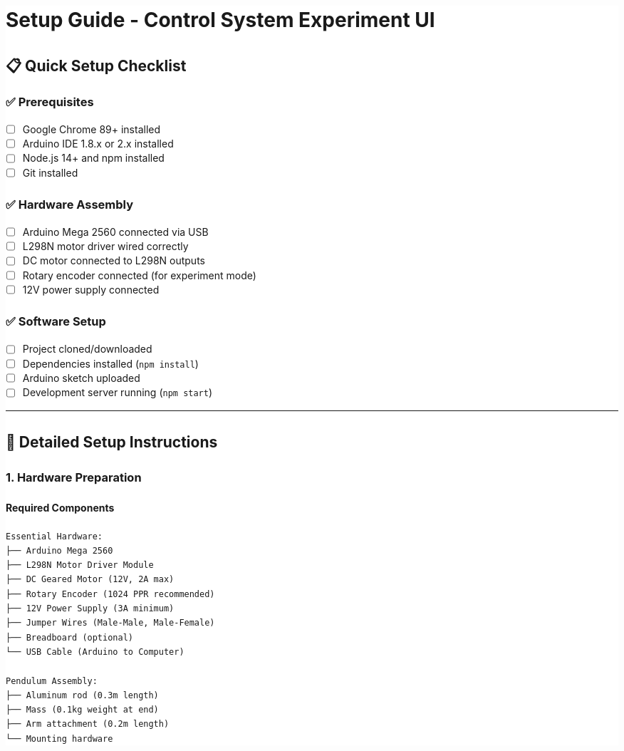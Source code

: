 # Setup Guide - Control System Experiment UI

## 📋 Quick Setup Checklist

### ✅ Prerequisites
- [ ] Google Chrome 89+ installed
- [ ] Arduino IDE 1.8.x or 2.x installed
- [ ] Node.js 14+ and npm installed
- [ ] Git installed

### ✅ Hardware Assembly
- [ ] Arduino Mega 2560 connected via USB
- [ ] L298N motor driver wired correctly
- [ ] DC motor connected to L298N outputs
- [ ] Rotary encoder connected (for experiment mode)
- [ ] 12V power supply connected

### ✅ Software Setup
- [ ] Project cloned/downloaded
- [ ] Dependencies installed (`npm install`)
- [ ] Arduino sketch uploaded
- [ ] Development server running (`npm start`)

---

## 🔧 Detailed Setup Instructions

### 1. Hardware Preparation

#### Required Components
```
Essential Hardware:
├── Arduino Mega 2560
├── L298N Motor Driver Module  
├── DC Geared Motor (12V, 2A max)
├── Rotary Encoder (1024 PPR recommended)
├── 12V Power Supply (3A minimum)
├── Jumper Wires (Male-Male, Male-Female)
├── Breadboard (optional)
└── USB Cable (Arduino to Computer)

Pendulum Assembly:
├── Aluminum rod (0.3m length)
├── Mass (0.1kg weight at end)
├── Arm attachment (0.2m length)
└── Mounting hardware
```
